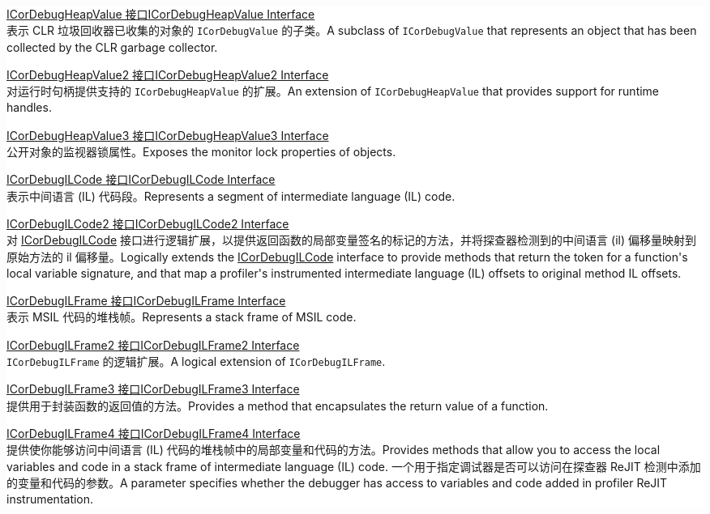  <span data-ttu-id="ffcaa-240">[ICorDebugHeapValue 接口](icordebugheapvalue-interface.md)</span><span class="sxs-lookup"><span data-stu-id="ffcaa-240">[ICorDebugHeapValue Interface](icordebugheapvalue-interface.md)</span></span>\
 <span data-ttu-id="ffcaa-241">表示 CLR 垃圾回收器已收集的对象的 `ICorDebugValue` 的子类。</span><span class="sxs-lookup"><span data-stu-id="ffcaa-241">A subclass of `ICorDebugValue` that represents an object that has been collected by the CLR garbage collector.</span></span>  
  
 <span data-ttu-id="ffcaa-242">[ICorDebugHeapValue2 接口](icordebugheapvalue2-interface1.md)</span><span class="sxs-lookup"><span data-stu-id="ffcaa-242">[ICorDebugHeapValue2 Interface](icordebugheapvalue2-interface1.md)</span></span>\
 <span data-ttu-id="ffcaa-243">对运行时句柄提供支持的 `ICorDebugHeapValue` 的扩展。</span><span class="sxs-lookup"><span data-stu-id="ffcaa-243">An extension of `ICorDebugHeapValue` that provides support for runtime handles.</span></span>  
  
 <span data-ttu-id="ffcaa-244">[ICorDebugHeapValue3 接口](icordebugheapvalue3-interface.md)</span><span class="sxs-lookup"><span data-stu-id="ffcaa-244">[ICorDebugHeapValue3 Interface](icordebugheapvalue3-interface.md)</span></span>\
 <span data-ttu-id="ffcaa-245">公开对象的监视器锁属性。</span><span class="sxs-lookup"><span data-stu-id="ffcaa-245">Exposes the monitor lock properties of objects.</span></span>  
  
 <span data-ttu-id="ffcaa-246">[ICorDebugILCode 接口](icordebugilcode-interface.md)</span><span class="sxs-lookup"><span data-stu-id="ffcaa-246">[ICorDebugILCode Interface](icordebugilcode-interface.md)</span></span>\
 <span data-ttu-id="ffcaa-247">表示中间语言 (IL) 代码段。</span><span class="sxs-lookup"><span data-stu-id="ffcaa-247">Represents a segment of intermediate language (IL) code.</span></span>  
  
 <span data-ttu-id="ffcaa-248">[ICorDebugILCode2 接口](icordebugilcode2-interface.md)</span><span class="sxs-lookup"><span data-stu-id="ffcaa-248">[ICorDebugILCode2 Interface](icordebugilcode2-interface.md)</span></span>\
 <span data-ttu-id="ffcaa-249">对 [ICorDebugILCode](icordebugilcode-interface.md) 接口进行逻辑扩展，以提供返回函数的局部变量签名的标记的方法，并将探查器检测到的中间语言 (il) 偏移量映射到原始方法的 il 偏移量。</span><span class="sxs-lookup"><span data-stu-id="ffcaa-249">Logically extends the [ICorDebugILCode](icordebugilcode-interface.md) interface to provide methods that return the token for a function's local variable signature, and that map a profiler's instrumented intermediate language (IL) offsets to original method IL offsets.</span></span>  
  
 <span data-ttu-id="ffcaa-250">[ICorDebugILFrame 接口](icordebugilframe-interface.md)</span><span class="sxs-lookup"><span data-stu-id="ffcaa-250">[ICorDebugILFrame Interface](icordebugilframe-interface.md)</span></span>\
 <span data-ttu-id="ffcaa-251">表示 MSIL 代码的堆栈帧。</span><span class="sxs-lookup"><span data-stu-id="ffcaa-251">Represents a stack frame of MSIL code.</span></span>  
  
 <span data-ttu-id="ffcaa-252">[ICorDebugILFrame2 接口](icordebugilframe2-interface.md)</span><span class="sxs-lookup"><span data-stu-id="ffcaa-252">[ICorDebugILFrame2 Interface](icordebugilframe2-interface.md)</span></span>\
 <span data-ttu-id="ffcaa-253">`ICorDebugILFrame` 的逻辑扩展。</span><span class="sxs-lookup"><span data-stu-id="ffcaa-253">A logical extension of `ICorDebugILFrame`.</span></span>  
  
 <span data-ttu-id="ffcaa-254">[ICorDebugILFrame3 接口](icordebugilframe3-interface.md)</span><span class="sxs-lookup"><span data-stu-id="ffcaa-254">[ICorDebugILFrame3 Interface](icordebugilframe3-interface.md)</span></span>\
 <span data-ttu-id="ffcaa-255">提供用于封装函数的返回值的方法。</span><span class="sxs-lookup"><span data-stu-id="ffcaa-255">Provides a method that encapsulates the return value of a function.</span></span>  
  
 <span data-ttu-id="ffcaa-256">[ICorDebugILFrame4 接口](icordebugilframe4-interface.md)</span><span class="sxs-lookup"><span data-stu-id="ffcaa-256">[ICorDebugILFrame4 Interface](icordebugilframe4-interface.md)</span></span>\
 <span data-ttu-id="ffcaa-257">提供使你能够访问中间语言 (IL) 代码的堆栈帧中的局部变量和代码的方法。</span><span class="sxs-lookup"><span data-stu-id="ffcaa-257">Provides methods that allow you to access the local variables and code in a stack frame of intermediate language (IL) code.</span></span> <span data-ttu-id="ffcaa-258">一个用于指定调试器是否可以访问在探查器 ReJIT 检测中添加的变量和代码的参数。</span><span class="sxs-lookup"><span data-stu-id="ffcaa-258">A parameter specifies whether the debugger has access to variables and code added in profiler ReJIT instrumentation.</span></span>  
  